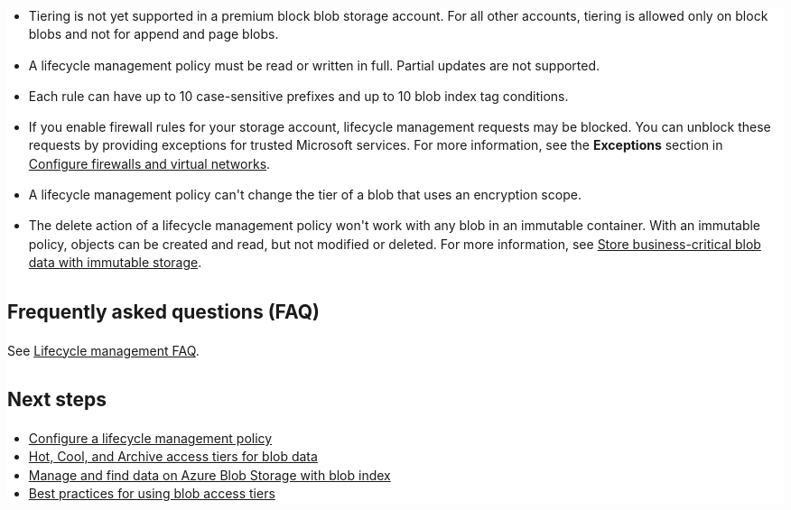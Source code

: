 - Tiering is not yet supported in a premium block blob storage account. For all other accounts, tiering is allowed only on block blobs and not for append and page blobs.

- A lifecycle management policy must be read or written in full. Partial updates are not supported.

- Each rule can have up to 10 case-sensitive prefixes and up to 10 blob index tag conditions.

- If you enable firewall rules for your storage account, lifecycle management requests may be blocked. You can unblock these requests by providing exceptions for trusted Microsoft services. For more information, see the **Exceptions** section in [Configure firewalls and virtual networks](../common/storage-network-security.md#exceptions).

- A lifecycle management policy can't change the tier of a blob that uses an encryption scope.

- The delete action of a lifecycle management policy won't work with any blob in an immutable container. With an immutable policy, objects can be created and read, but not modified or deleted. For more information, see [Store business-critical blob data with immutable storage](./immutable-storage-overview.md).

## Frequently asked questions (FAQ)

See [Lifecycle management FAQ](storage-blob-faq.yml#lifecycle-management-policies).

## Next steps

- [Configure a lifecycle management policy](lifecycle-management-policy-configure.md)
- [Hot, Cool, and Archive access tiers for blob data](access-tiers-overview.md)
- [Manage and find data on Azure Blob Storage with blob index](storage-manage-find-blobs.md)
- [Best practices for using blob access tiers](access-tiers-best-practices.md)

